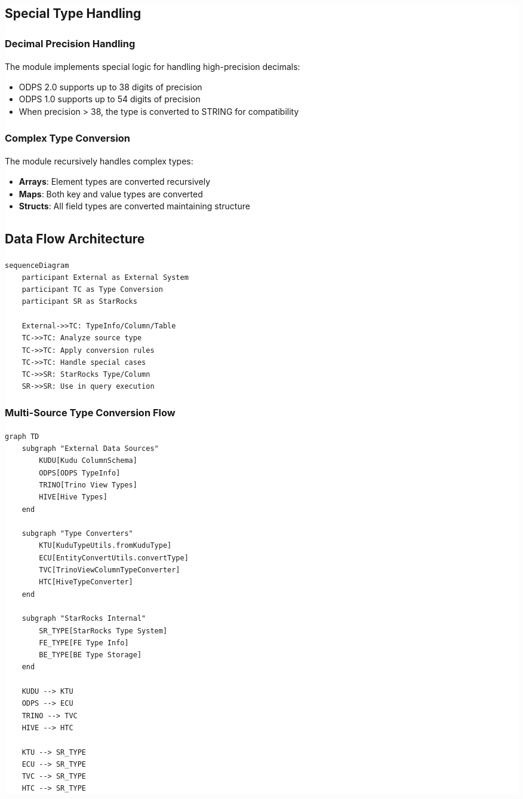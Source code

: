 ## Special Type Handling

### Decimal Precision Handling
The module implements special logic for handling high-precision decimals:
- ODPS 2.0 supports up to 38 digits of precision
- ODPS 1.0 supports up to 54 digits of precision
- When precision > 38, the type is converted to STRING for compatibility

### Complex Type Conversion
The module recursively handles complex types:
- **Arrays**: Element types are converted recursively
- **Maps**: Both key and value types are converted
- **Structs**: All field types are converted maintaining structure

## Data Flow Architecture

```mermaid
sequenceDiagram
    participant External as External System
    participant TC as Type Conversion
    participant SR as StarRocks
    
    External->>TC: TypeInfo/Column/Table
    TC->>TC: Analyze source type
    TC->>TC: Apply conversion rules
    TC->>TC: Handle special cases
    TC->>SR: StarRocks Type/Column
    SR->>SR: Use in query execution
```

### Multi-Source Type Conversion Flow

```mermaid
graph TD
    subgraph "External Data Sources"
        KUDU[Kudu ColumnSchema]
        ODPS[ODPS TypeInfo]
        TRINO[Trino View Types]
        HIVE[Hive Types]
    end
    
    subgraph "Type Converters"
        KTU[KuduTypeUtils.fromKuduType]
        ECU[EntityConvertUtils.convertType]
        TVC[TrinoViewColumnTypeConverter]
        HTC[HiveTypeConverter]
    end
    
    subgraph "StarRocks Internal"
        SR_TYPE[StarRocks Type System]
        FE_TYPE[FE Type Info]
        BE_TYPE[BE Type Storage]
    end
    
    KUDU --> KTU
    ODPS --> ECU
    TRINO --> TVC
    HIVE --> HTC
    
    KTU --> SR_TYPE
    ECU --> SR_TYPE
    TVC --> SR_TYPE
    HTC --> SR_TYPE
```